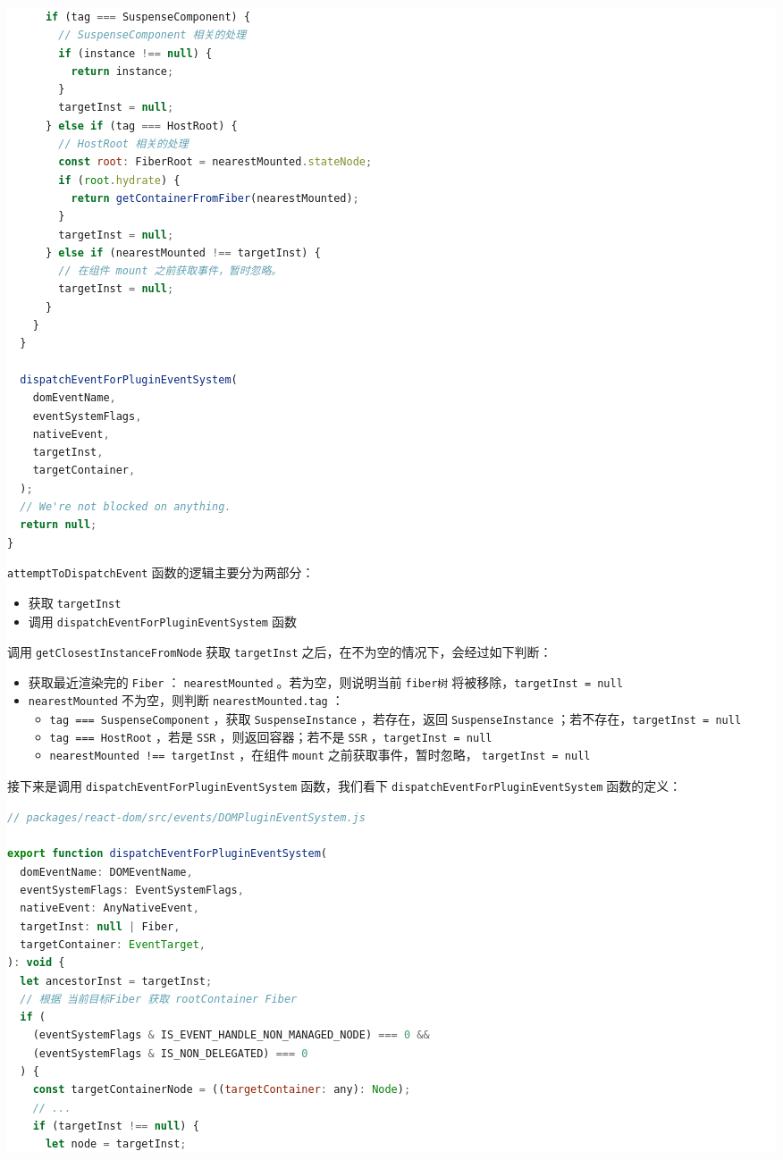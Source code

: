 ```javascript {12,42-48}
      if (tag === SuspenseComponent) {
        // SuspenseComponent 相关的处理
        if (instance !== null) {
          return instance;
        }
        targetInst = null;
      } else if (tag === HostRoot) {
        // HostRoot 相关的处理
        const root: FiberRoot = nearestMounted.stateNode;
        if (root.hydrate) {
          return getContainerFromFiber(nearestMounted);
        }
        targetInst = null;
      } else if (nearestMounted !== targetInst) {
        // 在组件 mount 之前获取事件，暂时忽略。
        targetInst = null;
      }
    }
  }

  dispatchEventForPluginEventSystem(
    domEventName,
    eventSystemFlags,
    nativeEvent,
    targetInst,
    targetContainer,
  );
  // We're not blocked on anything.
  return null;
}
```
`attemptToDispatchEvent` 函数的逻辑主要分为两部分：
* 获取 `targetInst`
* 调用 `dispatchEventForPluginEventSystem` 函数

调用 `getClosestInstanceFromNode` 获取 `targetInst` 之后，在不为空的情况下，会经过如下判断：
* 获取最近渲染完的 `Fiber` ： `nearestMounted` 。若为空，则说明当前 `fiber树` 将被移除，`targetInst = null`
* `nearestMounted` 不为空，则判断 `nearestMounted.tag` ：
  * `tag === SuspenseComponent` ，获取 `SuspenseInstance` ，若存在，返回 `SuspenseInstance` ；若不存在，`targetInst = null`
  * `tag === HostRoot` ，若是 `SSR` ，则返回容器；若不是 `SSR` ，`targetInst = null`
  * `nearestMounted !== targetInst` ，在组件 `mount` 之前获取事件，暂时忽略， `targetInst = null`

接下来是调用 `dispatchEventForPluginEventSystem` 函数，我们看下 `dispatchEventForPluginEventSystem` 函数的定义：
```javascript {10,38,50-56}
// packages/react-dom/src/events/DOMPluginEventSystem.js

export function dispatchEventForPluginEventSystem(
  domEventName: DOMEventName,
  eventSystemFlags: EventSystemFlags,
  nativeEvent: AnyNativeEvent,
  targetInst: null | Fiber,
  targetContainer: EventTarget,
): void {
  let ancestorInst = targetInst;
  // 根据 当前目标Fiber 获取 rootContainer Fiber
  if (
    (eventSystemFlags & IS_EVENT_HANDLE_NON_MANAGED_NODE) === 0 &&
    (eventSystemFlags & IS_NON_DELEGATED) === 0
  ) {
    const targetContainerNode = ((targetContainer: any): Node);
    // ...
    if (targetInst !== null) {
      let node = targetInst;
```